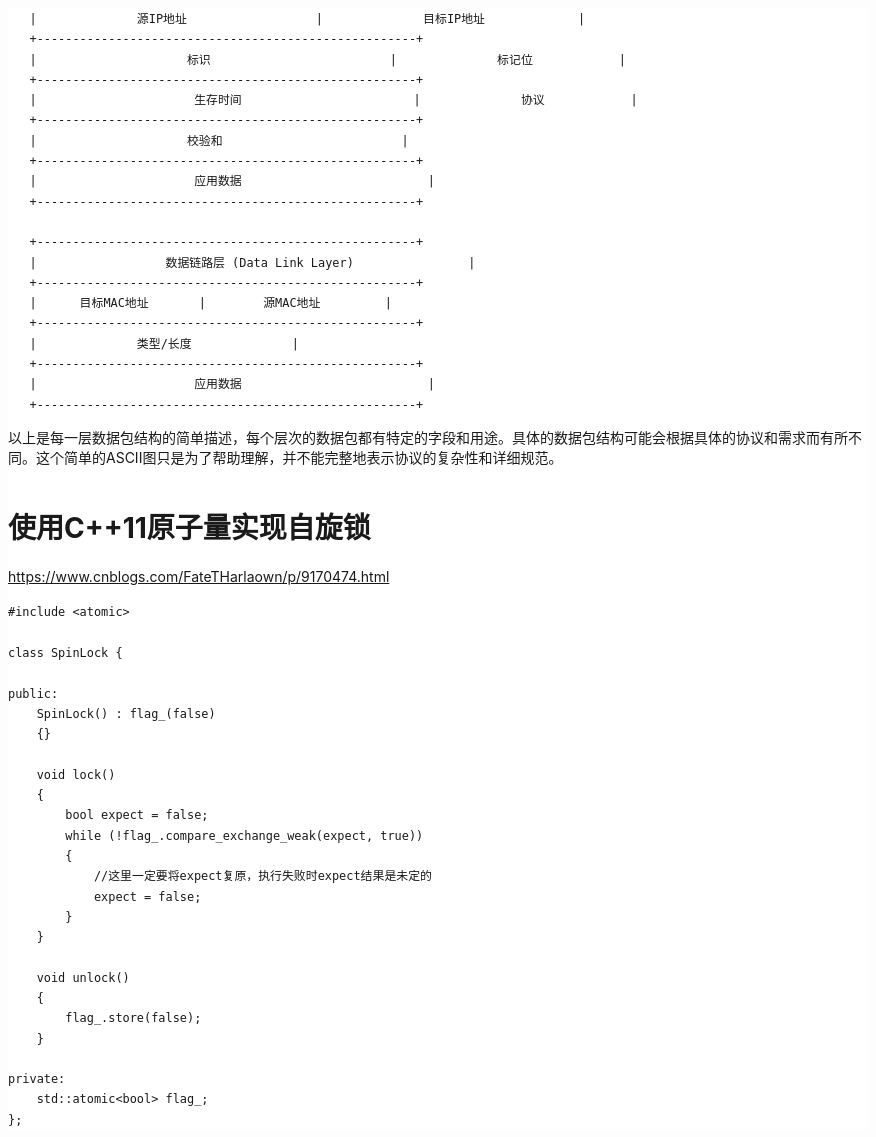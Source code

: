 ```
   |              源IP地址                  |              目标IP地址             |
   +-----------------------------------------------------+
   |                     标识                         |              标记位            |
   +-----------------------------------------------------+
   |                      生存时间                        |              协议            |
   +-----------------------------------------------------+
   |                     校验和                         |
   +-----------------------------------------------------+
   |                      应用数据                          |
   +-----------------------------------------------------+

   +-----------------------------------------------------+
   |                  数据链路层 (Data Link Layer)                |
   +-----------------------------------------------------+
   |      目标MAC地址       |        源MAC地址         |
   +-----------------------------------------------------+
   |              类型/长度              |
   +-----------------------------------------------------+
   |                      应用数据                          |
   +-----------------------------------------------------+
```

以上是每一层数据包结构的简单描述，每个层次的数据包都有特定的字段和用途。具体的数据包结构可能会根据具体的协议和需求而有所不同。这个简单的ASCII图只是为了帮助理解，并不能完整地表示协议的复杂性和详细规范。
# 使用C++11原子量实现自旋锁
https://www.cnblogs.com/FateTHarlaown/p/9170474.html
```
#include <atomic>

class SpinLock {

public:
    SpinLock() : flag_(false)
    {}

    void lock()
    {
        bool expect = false;
        while (!flag_.compare_exchange_weak(expect, true))
        {
            //这里一定要将expect复原，执行失败时expect结果是未定的
            expect = false;
        }
    }

    void unlock()
    {
        flag_.store(false);
    }

private:
    std::atomic<bool> flag_;
};

```
